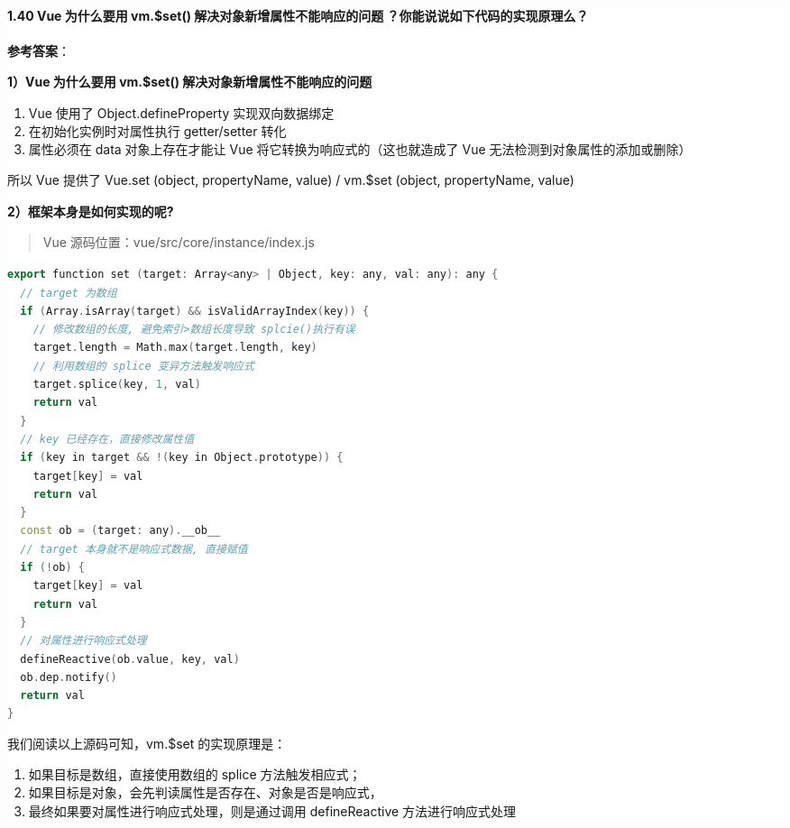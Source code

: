 #### 1.40 Vue 为什么要用 vm.$set() 解决对象新增属性不能响应的问题 ？你能说说如下代码的实现原理么？

**参考答案**：

**1）Vue 为什么要用 vm.$set() 解决对象新增属性不能响应的问题**

1.  Vue 使用了 Object.defineProperty 实现双向数据绑定
2.  在初始化实例时对属性执行 getter/setter 转化
3.  属性必须在 data 对象上存在才能让 Vue 将它转换为响应式的（这也就造成了 Vue 无法检测到对象属性的添加或删除）

所以 Vue 提供了 Vue.set (object, propertyName, value) / vm.$set (object, propertyName, value)

**2）框架本身是如何实现的呢?**

> Vue 源码位置：vue/src/core/instance/index.js

```cpp
export function set (target: Array<any> | Object, key: any, val: any): any {
  // target 为数组  
  if (Array.isArray(target) && isValidArrayIndex(key)) {
    // 修改数组的长度, 避免索引>数组长度导致 splcie()执行有误
    target.length = Math.max(target.length, key)
    // 利用数组的 splice 变异方法触发响应式  
    target.splice(key, 1, val)
    return val
  }
  // key 已经存在，直接修改属性值  
  if (key in target && !(key in Object.prototype)) {
    target[key] = val
    return val
  }
  const ob = (target: any).__ob__
  // target 本身就不是响应式数据, 直接赋值
  if (!ob) {
    target[key] = val
    return val
  }
  // 对属性进行响应式处理
  defineReactive(ob.value, key, val)
  ob.dep.notify()
  return val
}
```

我们阅读以上源码可知，vm.$set 的实现原理是：

1.  如果目标是数组，直接使用数组的 splice 方法触发相应式；
2.  如果目标是对象，会先判读属性是否存在、对象是否是响应式，
3.  最终如果要对属性进行响应式处理，则是通过调用 defineReactive 方法进行响应式处理